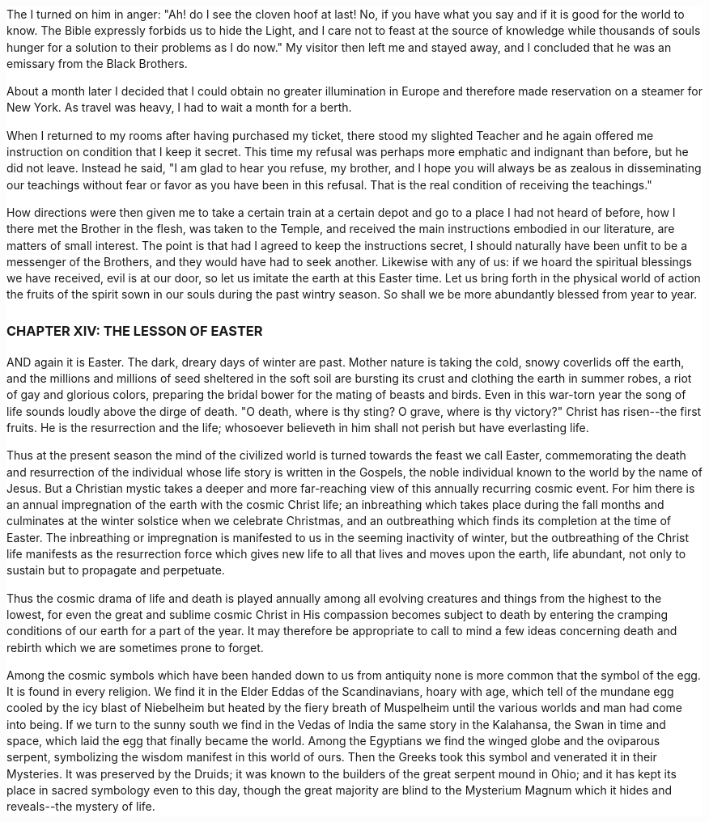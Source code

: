 The I turned on him in anger: "Ah! do I see the cloven hoof at last! No, if you have what you say and if it is good for the world to know. The Bible expressly forbids us to hide the Light, and I care not to feast at the source of knowledge while thousands of souls hunger for a solution to their problems as I do now." My visitor then left me and stayed away, and I concluded that he was an emissary from the Black Brothers. 

About a month later I decided that I could obtain no greater illumination in Europe and therefore made reservation on a steamer for New York. As travel was heavy, I had to wait a month for a berth. 

When I returned to my rooms after having purchased my ticket, there stood my slighted Teacher and he again offered me instruction on condition that I keep it secret. This time my refusal was perhaps more emphatic and indignant than before, but he did not leave. Instead he said, "I am glad to hear you refuse, my brother, and I hope you will always be as zealous in disseminating our teachings without fear or favor as you have been in this refusal. That is the real condition of receiving the teachings." 

How directions were then given me to take a certain train at a certain depot and go to a place I had not heard of before, how I there met the Brother in the flesh, was taken to the Temple, and received the main instructions embodied in our literature, are matters of small interest. The point is that had I agreed to keep the instructions secret, I should naturally have been unfit to be a messenger of the Brothers, and they would have had to seek another. Likewise with any of us: if we hoard the spiritual blessings we have received, evil is at our door, so let us imitate the earth at this Easter time. Let us bring forth in the physical world of action the fruits of the spirit sown in our souls during the past wintry season. So shall we be more abundantly blessed from year to year. 

### <h3 id="chapter-14">CHAPTER XIV: THE LESSON OF EASTER</h3>

AND again it is Easter. The dark, dreary days of winter are past. Mother nature is taking the cold, snowy coverlids off the earth, and the millions and millions of seed sheltered in the soft soil are bursting its crust and clothing the earth in summer robes, a riot of gay and glorious colors, preparing the bridal bower for the mating of beasts and birds. Even in this war-torn year the song of life sounds loudly above the dirge of death. "O death, where is thy sting? O grave, where is thy victory?" Christ has risen--the first fruits. He is the resurrection and the life; whosoever believeth in him shall not perish but have everlasting life. 

Thus at the present season the mind of the civilized world is turned towards the feast we call Easter, commemorating the death and resurrection of the individual whose life story is written in the Gospels, the noble individual known to the world by the name of Jesus. But a Christian mystic takes a deeper and more far-reaching view of this annually recurring cosmic event. For him there is an annual impregnation of the earth with the cosmic Christ life; an inbreathing which takes place during the fall months and culminates at the winter solstice when we celebrate Christmas, and an outbreathing which finds its completion at the time of Easter. The inbreathing or impregnation is manifested to us in the seeming inactivity of winter, but the outbreathing of the Christ life manifests as the resurrection force which gives new life to all that lives and moves upon the earth, life abundant, not only to sustain but to propagate and perpetuate. 

Thus the cosmic drama of life and death is played annually among all evolving creatures and things from the highest to the lowest, for even the great and sublime cosmic Christ in His compassion becomes subject to death by entering the cramping conditions of our earth for a part of the year. It may therefore be appropriate to call to mind a few ideas concerning death and rebirth which we are sometimes prone to forget. 

Among the cosmic symbols which have been handed down to us from antiquity none is more common that the symbol of the egg. It is found in every religion. We find it in the Elder Eddas of the Scandinavians, hoary with age, which tell of the mundane egg cooled by the icy blast of Niebelheim but heated by the fiery breath of Muspelheim until the various worlds and man had come into being. If we turn to the sunny south we find in the Vedas of India the same story in the Kalahansa, the Swan in time and space, which laid the egg that finally became the world. Among the Egyptians we find the winged globe and the oviparous serpent, symbolizing the wisdom manifest in this world of ours. Then the Greeks took this symbol and venerated it in their Mysteries. It was preserved by the Druids; it was known to the builders of the great serpent mound in Ohio; and it has kept its place in sacred symbology even to this day, though the great majority are blind to the Mysterium Magnum which it hides and reveals--the mystery of life. 
